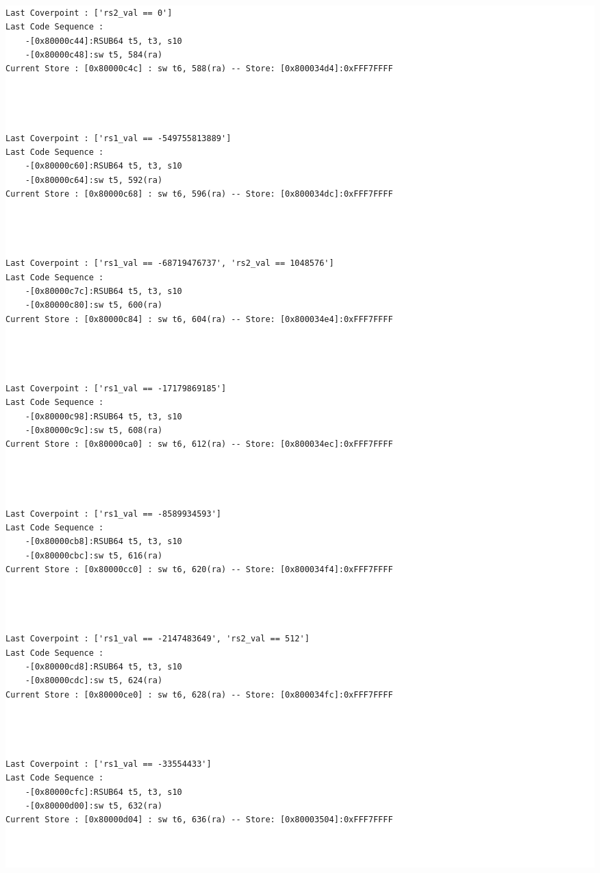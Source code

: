 ```
Last Coverpoint : ['rs2_val == 0']
Last Code Sequence : 
	-[0x80000c44]:RSUB64 t5, t3, s10
	-[0x80000c48]:sw t5, 584(ra)
Current Store : [0x80000c4c] : sw t6, 588(ra) -- Store: [0x800034d4]:0xFFF7FFFF




Last Coverpoint : ['rs1_val == -549755813889']
Last Code Sequence : 
	-[0x80000c60]:RSUB64 t5, t3, s10
	-[0x80000c64]:sw t5, 592(ra)
Current Store : [0x80000c68] : sw t6, 596(ra) -- Store: [0x800034dc]:0xFFF7FFFF




Last Coverpoint : ['rs1_val == -68719476737', 'rs2_val == 1048576']
Last Code Sequence : 
	-[0x80000c7c]:RSUB64 t5, t3, s10
	-[0x80000c80]:sw t5, 600(ra)
Current Store : [0x80000c84] : sw t6, 604(ra) -- Store: [0x800034e4]:0xFFF7FFFF




Last Coverpoint : ['rs1_val == -17179869185']
Last Code Sequence : 
	-[0x80000c98]:RSUB64 t5, t3, s10
	-[0x80000c9c]:sw t5, 608(ra)
Current Store : [0x80000ca0] : sw t6, 612(ra) -- Store: [0x800034ec]:0xFFF7FFFF




Last Coverpoint : ['rs1_val == -8589934593']
Last Code Sequence : 
	-[0x80000cb8]:RSUB64 t5, t3, s10
	-[0x80000cbc]:sw t5, 616(ra)
Current Store : [0x80000cc0] : sw t6, 620(ra) -- Store: [0x800034f4]:0xFFF7FFFF




Last Coverpoint : ['rs1_val == -2147483649', 'rs2_val == 512']
Last Code Sequence : 
	-[0x80000cd8]:RSUB64 t5, t3, s10
	-[0x80000cdc]:sw t5, 624(ra)
Current Store : [0x80000ce0] : sw t6, 628(ra) -- Store: [0x800034fc]:0xFFF7FFFF




Last Coverpoint : ['rs1_val == -33554433']
Last Code Sequence : 
	-[0x80000cfc]:RSUB64 t5, t3, s10
	-[0x80000d00]:sw t5, 632(ra)
Current Store : [0x80000d04] : sw t6, 636(ra) -- Store: [0x80003504]:0xFFF7FFFF




```